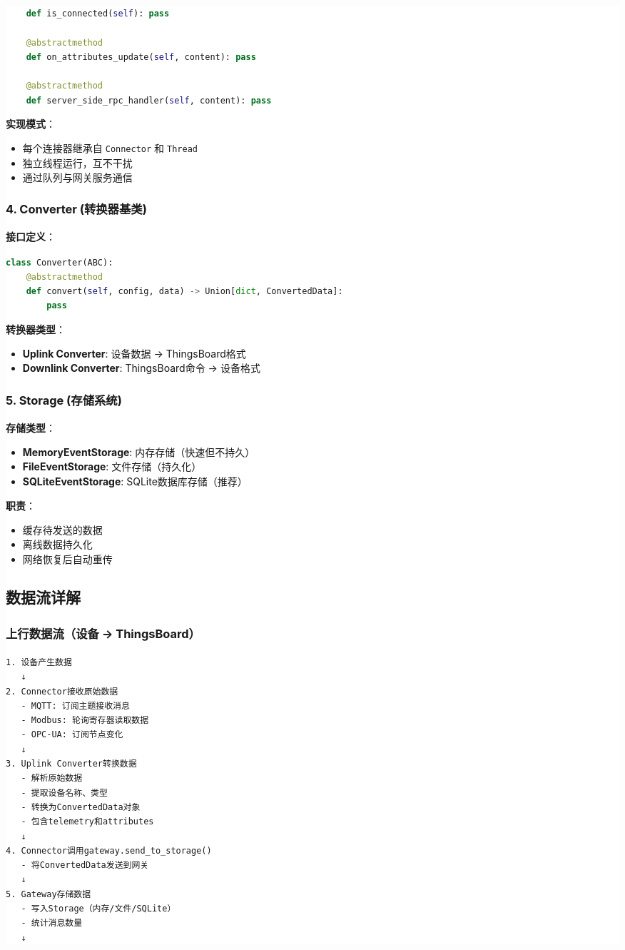 ```python
    def is_connected(self): pass
    
    @abstractmethod
    def on_attributes_update(self, content): pass
    
    @abstractmethod
    def server_side_rpc_handler(self, content): pass
```

**实现模式**：
- 每个连接器继承自 `Connector` 和 `Thread`
- 独立线程运行，互不干扰
- 通过队列与网关服务通信

### 4. Converter (转换器基类)

**接口定义**：
```python
class Converter(ABC):
    @abstractmethod
    def convert(self, config, data) -> Union[dict, ConvertedData]:
        pass
```

**转换器类型**：
- **Uplink Converter**: 设备数据 → ThingsBoard格式
- **Downlink Converter**: ThingsBoard命令 → 设备格式

### 5. Storage (存储系统)

**存储类型**：
- **MemoryEventStorage**: 内存存储（快速但不持久）
- **FileEventStorage**: 文件存储（持久化）
- **SQLiteEventStorage**: SQLite数据库存储（推荐）

**职责**：
- 缓存待发送的数据
- 离线数据持久化
- 网络恢复后自动重传

## 数据流详解

### 上行数据流（设备 → ThingsBoard）

```
1. 设备产生数据
   ↓
2. Connector接收原始数据
   - MQTT: 订阅主题接收消息
   - Modbus: 轮询寄存器读取数据
   - OPC-UA: 订阅节点变化
   ↓
3. Uplink Converter转换数据
   - 解析原始数据
   - 提取设备名称、类型
   - 转换为ConvertedData对象
   - 包含telemetry和attributes
   ↓
4. Connector调用gateway.send_to_storage()
   - 将ConvertedData发送到网关
   ↓
5. Gateway存储数据
   - 写入Storage（内存/文件/SQLite）
   - 统计消息数量
   ↓
```